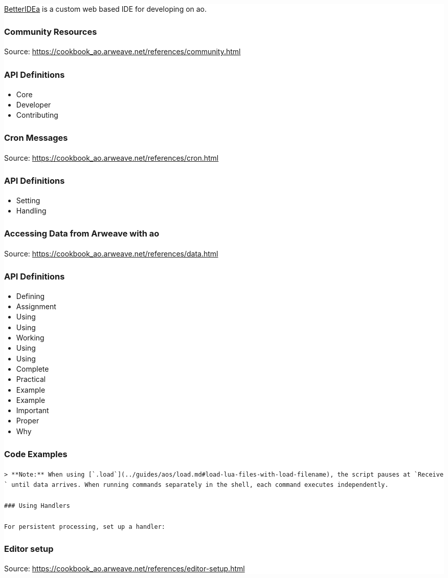 [BetterIDEa](https://ide.betteridea.dev) is a custom web based IDE for developing on ao.

### Community Resources
Source: https://cookbook_ao.arweave.net/references/community.html

### API Definitions
- Core
- Developer
- Contributing


### Cron Messages
Source: https://cookbook_ao.arweave.net/references/cron.html

### API Definitions
- Setting
- Handling


### Accessing Data from Arweave with ao
Source: https://cookbook_ao.arweave.net/references/data.html

### API Definitions
- Defining
- Assignment
- Using
- Using
- Working
- Using
- Using
- Complete
- Practical
- Example
- Example
- Important
- Proper
- Why

### Code Examples
```
> **Note:** When using [`.load`](../guides/aos/load.md#load-lua-files-with-load-filename), the script pauses at `Receive` until data arrives. When running commands separately in the shell, each command executes independently.

### Using Handlers

For persistent processing, set up a handler:
```



### Editor setup
Source: https://cookbook_ao.arweave.net/references/editor-setup.html
